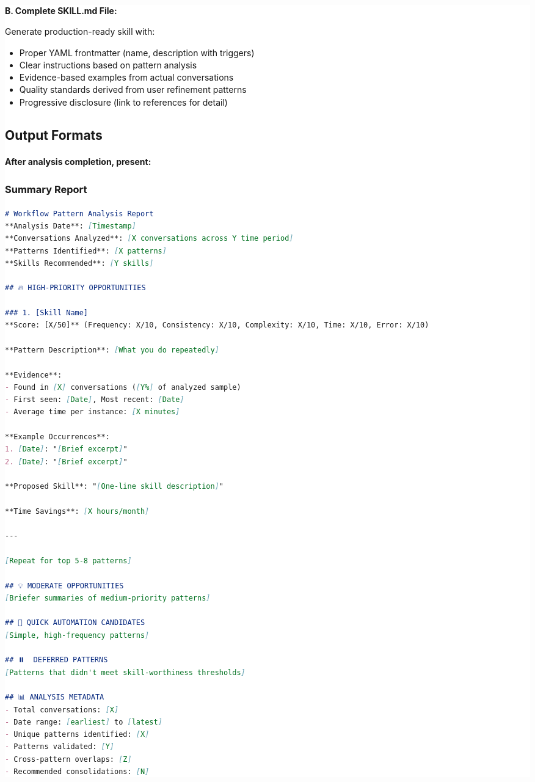**B. Complete SKILL.md File:**

Generate production-ready skill with:
- Proper YAML frontmatter (name, description with triggers)
- Clear instructions based on pattern analysis
- Evidence-based examples from actual conversations
- Quality standards derived from user refinement patterns
- Progressive disclosure (link to references for detail)

## Output Formats

**After analysis completion, present:**

### Summary Report

```markdown
# Workflow Pattern Analysis Report
**Analysis Date**: [Timestamp]
**Conversations Analyzed**: [X conversations across Y time period]
**Patterns Identified**: [X patterns]
**Skills Recommended**: [Y skills]

## 🔥 HIGH-PRIORITY OPPORTUNITIES

### 1. [Skill Name]
**Score: [X/50]** (Frequency: X/10, Consistency: X/10, Complexity: X/10, Time: X/10, Error: X/10)

**Pattern Description**: [What you do repeatedly]

**Evidence**:
- Found in [X] conversations ([Y%] of analyzed sample)
- First seen: [Date], Most recent: [Date]
- Average time per instance: [X minutes]

**Example Occurrences**:
1. [Date]: "[Brief excerpt]"
2. [Date]: "[Brief excerpt]"

**Proposed Skill**: "[One-line skill description]"

**Time Savings**: [X hours/month]

---

[Repeat for top 5-8 patterns]

## 💡 MODERATE OPPORTUNITIES
[Briefer summaries of medium-priority patterns]

## 🎯 QUICK AUTOMATION CANDIDATES
[Simple, high-frequency patterns]

## ⏸️  DEFERRED PATTERNS
[Patterns that didn't meet skill-worthiness thresholds]

## 📊 ANALYSIS METADATA
- Total conversations: [X]
- Date range: [earliest] to [latest]
- Unique patterns identified: [X]
- Patterns validated: [Y]
- Cross-pattern overlaps: [Z]
- Recommended consolidations: [N]
```
